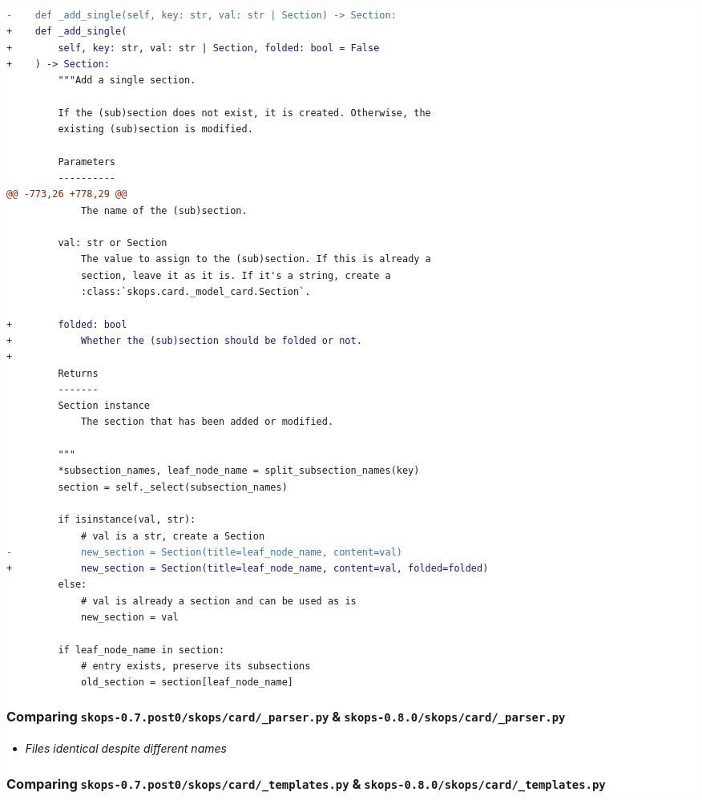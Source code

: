 ```diff
-    def _add_single(self, key: str, val: str | Section) -> Section:
+    def _add_single(
+        self, key: str, val: str | Section, folded: bool = False
+    ) -> Section:
         """Add a single section.
 
         If the (sub)section does not exist, it is created. Otherwise, the
         existing (sub)section is modified.
 
         Parameters
         ----------
@@ -773,26 +778,29 @@
             The name of the (sub)section.
 
         val: str or Section
             The value to assign to the (sub)section. If this is already a
             section, leave it as it is. If it's a string, create a
             :class:`skops.card._model_card.Section`.
 
+        folded: bool
+            Whether the (sub)section should be folded or not.
+
         Returns
         -------
         Section instance
             The section that has been added or modified.
 
         """
         *subsection_names, leaf_node_name = split_subsection_names(key)
         section = self._select(subsection_names)
 
         if isinstance(val, str):
             # val is a str, create a Section
-            new_section = Section(title=leaf_node_name, content=val)
+            new_section = Section(title=leaf_node_name, content=val, folded=folded)
         else:
             # val is already a section and can be used as is
             new_section = val
 
         if leaf_node_name in section:
             # entry exists, preserve its subsections
             old_section = section[leaf_node_name]
```

### Comparing `skops-0.7.post0/skops/card/_parser.py` & `skops-0.8.0/skops/card/_parser.py`

 * *Files identical despite different names*

### Comparing `skops-0.7.post0/skops/card/_templates.py` & `skops-0.8.0/skops/card/_templates.py`
